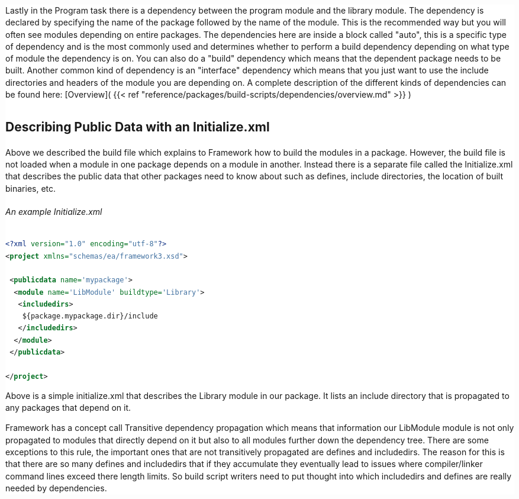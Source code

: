 Lastly in the Program task there is a dependency between the program module and the library module.
The dependency is declared by specifying the name of the package followed by the name of the module.
This is the recommended way but you will often see modules depending on entire packages.
The dependencies here are inside a block called &quot;auto&quot;, this is a specific type of dependency and is the most commonly used
and determines whether to perform a build dependency depending on what type of module the dependency is on.
You can also do a &quot;build&quot; dependency which means that the dependent package needs to be built.
Another common kind of dependency is an &quot;interface&quot; dependency which means that you just want to use the include directories and headers of the module you are depending on.
A complete description of the different kinds of dependencies can be found here: [Overview]( {{< ref "reference/packages/build-scripts/dependencies/overview.md" >}} ) 

<a name="Initialize"></a>
## Describing Public Data with an Initialize.xml ##

Above we described the build file which explains to Framework how to build the modules in a package.
However, the build file is not loaded when a module in one package depends on a module in another.
Instead there is a separate file called the Initialize.xml that describes the public data that other packages need to know about such as defines, include directories, the location of built binaries, etc.

###### An example Initialize.xml ######

```xml
<?xml version="1.0" encoding="utf-8"?>
<project xmlns="schemas/ea/framework3.xsd">

 <publicdata name='mypackage'>
  <module name='LibModule' buildtype='Library'>
   <includedirs>
    ${package.mypackage.dir}/include
   </includedirs>
  </module>
 </publicdata>

</project>
```
Above is a simple initialize.xml that describes the Library module in our package.
It lists an include directory that is propagated to any packages that depend on it.

Framework has a concept call Transitive dependency propagation which means that information our LibModule module is not only
propagated to modules that directly depend on it but also to all modules further down the dependency tree.
There are some exceptions to this rule, the important ones that are not transitively propagated are defines and includedirs.
The reason for this is that there are so many defines and includedirs that if they accumulate they eventually lead to issues where
compiler/linker command lines exceed there length limits.
So build script writers need to put thought into which includedirs and defines are really needed by dependencies.
